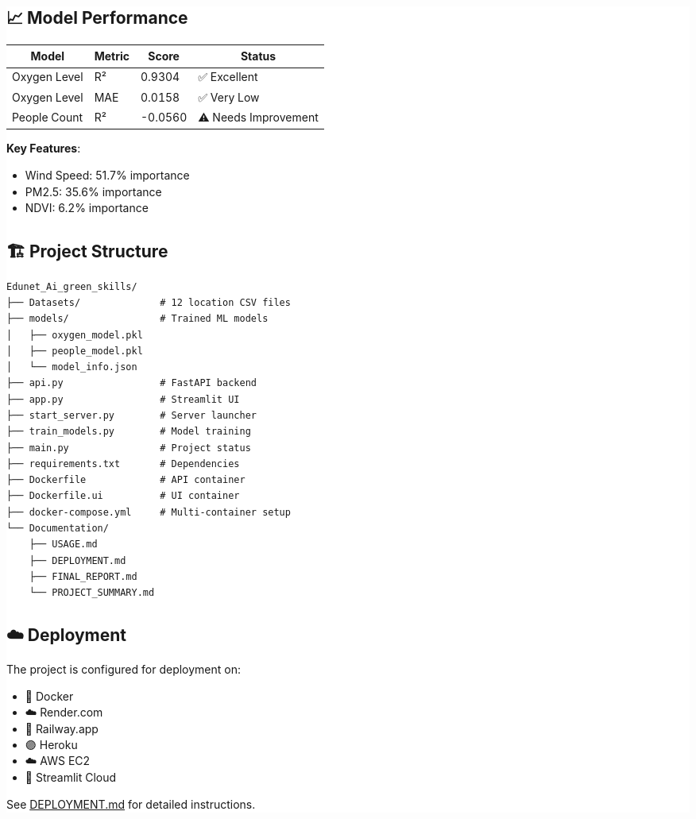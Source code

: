 ## 📈 Model Performance

| Model | Metric | Score | Status |
|-------|--------|-------|--------|
| Oxygen Level | R² | 0.9304 | ✅ Excellent |
| Oxygen Level | MAE | 0.0158 | ✅ Very Low |
| People Count | R² | -0.0560 | ⚠️ Needs Improvement |

**Key Features**:
- Wind Speed: 51.7% importance
- PM2.5: 35.6% importance
- NDVI: 6.2% importance

## 🏗️ Project Structure

```
Edunet_Ai_green_skills/
├── Datasets/              # 12 location CSV files
├── models/                # Trained ML models
│   ├── oxygen_model.pkl
│   ├── people_model.pkl
│   └── model_info.json
├── api.py                 # FastAPI backend
├── app.py                 # Streamlit UI
├── start_server.py        # Server launcher
├── train_models.py        # Model training
├── main.py                # Project status
├── requirements.txt       # Dependencies
├── Dockerfile             # API container
├── Dockerfile.ui          # UI container
├── docker-compose.yml     # Multi-container setup
└── Documentation/
    ├── USAGE.md
    ├── DEPLOYMENT.md
    ├── FINAL_REPORT.md
    └── PROJECT_SUMMARY.md
```

## ☁️ Deployment

The project is configured for deployment on:
- 🐳 Docker
- ☁️ Render.com
- 🚂 Railway.app
- 🟣 Heroku
- ☁️ AWS EC2
- 📱 Streamlit Cloud

See [DEPLOYMENT.md](DEPLOYMENT.md) for detailed instructions.
